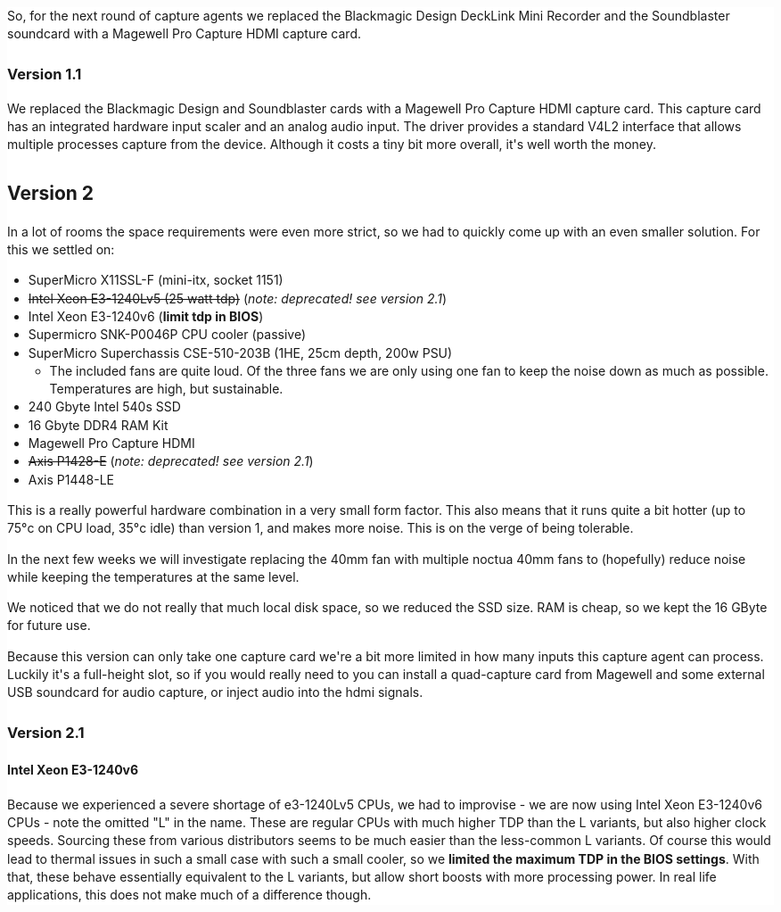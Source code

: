 So, for the next round of capture agents we replaced the Blackmagic Design DeckLink Mini Recorder and the Soundblaster soundcard with a Magewell Pro Capture HDMI capture card.

### Version 1.1

We replaced the Blackmagic Design and Soundblaster cards with a Magewell Pro Capture HDMI capture card. This capture card has an integrated hardware input scaler and an analog audio input. The driver provides a standard V4L2 interface that allows multiple processes capture from the device. Although it costs a tiny bit more overall, it's well worth the money.

## Version 2

In a lot of rooms the space requirements were even more strict, so we had to quickly come up with an even smaller solution. For this we settled on:

* SuperMicro X11SSL-F (mini-itx, socket 1151)
* ~~Intel Xeon E3-1240Lv5 (25 watt tdp)~~ (*note: deprecated! see version 2.1*)
* Intel Xeon E3-1240v6 (__limit tdp in BIOS__)
* Supermicro SNK-P0046P CPU cooler (passive)
* SuperMicro Superchassis CSE-510-203B (1HE, 25cm depth, 200w PSU)
  * The included fans are quite loud. Of the three fans we are only using one fan to keep the noise down as much as possible. Temperatures are high, but sustainable.
* 240 Gbyte Intel 540s SSD
* 16 Gbyte DDR4 RAM Kit
* Magewell Pro Capture HDMI
* ~~Axis P1428-E~~ (*note: deprecated! see version 2.1*)
* Axis P1448-LE

This is a really powerful hardware combination in a very small form factor. This also means that it runs quite a bit hotter (up to 75°c on CPU load, 35°c idle) than version 1, and makes more noise. This is on the verge of being tolerable.

In the next few weeks we will investigate replacing the 40mm fan with multiple noctua 40mm fans to (hopefully) reduce noise while keeping the temperatures at the same level.

We noticed that we do not really that much local disk space, so we reduced the SSD size. RAM is cheap, so we kept the 16 GByte for future use.

Because this version can only take one capture card we're a bit more limited in how many inputs this capture agent can process. Luckily it's a full-height slot, so if you would really need to you can install a quad-capture card from Magewell and some external USB soundcard for audio capture, or inject audio into the hdmi signals.

### Version 2.1

#### Intel Xeon E3-1240v6

Because we experienced a severe shortage of e3-1240Lv5 CPUs, we had to improvise - we are now using Intel Xeon E3-1240v6 CPUs - note the omitted "L" in the name. These are regular CPUs with much higher TDP than the L variants, but also higher clock speeds. Sourcing these from various distributors seems to be much easier than the less-common L variants. Of course this would lead to thermal issues in such a small case with such a small cooler, so we __limited the maximum TDP in the BIOS settings__. With that, these behave essentially equivalent to the L variants, but allow short boosts with more processing power. In real life applications, this does not make much of a difference though.
